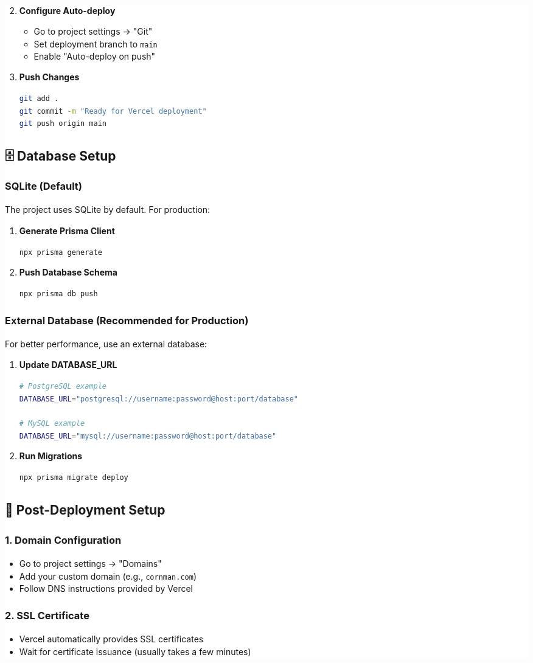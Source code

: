 2. **Configure Auto-deploy**
   - Go to project settings → "Git"
   - Set deployment branch to `main`
   - Enable "Auto-deploy on push"

3. **Push Changes**
   ```bash
   git add .
   git commit -m "Ready for Vercel deployment"
   git push origin main
   ```

## 🗄️ Database Setup

### SQLite (Default)
The project uses SQLite by default. For production:

1. **Generate Prisma Client**
   ```bash
   npx prisma generate
   ```

2. **Push Database Schema**
   ```bash
   npx prisma db push
   ```

### External Database (Recommended for Production)
For better performance, use an external database:

1. **Update DATABASE_URL**
   ```bash
   # PostgreSQL example
   DATABASE_URL="postgresql://username:password@host:port/database"
   
   # MySQL example
   DATABASE_URL="mysql://username:password@host:port/database"
   ```

2. **Run Migrations**
   ```bash
   npx prisma migrate deploy
   ```

## 🔧 Post-Deployment Setup

### 1. Domain Configuration
- Go to project settings → "Domains"
- Add your custom domain (e.g., `cornman.com`)
- Follow DNS instructions provided by Vercel

### 2. SSL Certificate
- Vercel automatically provides SSL certificates
- Wait for certificate issuance (usually takes a few minutes)

